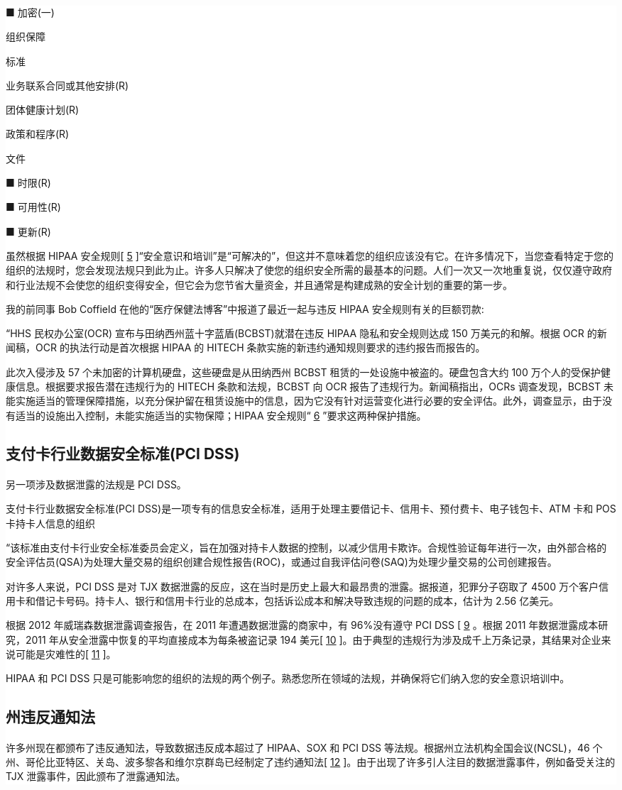■ 加密(一)

组织保障

标准

业务联系合同或其他安排(R)

团体健康计划(R)

政策和程序(R)

文件

■ 时限(R)

■ 可用性(R)

■ 更新(R)

虽然根据 HIPAA 安全规则[ [5](#bb0030) ]“安全意识和培训”是“可解决的”，但这并不意味着您的组织应该没有它。在许多情况下，当您查看特定于您的组织的法规时，您会发现法规只到此为止。许多人只解决了使您的组织安全所需的最基本的问题。人们一次又一次地重复说，仅仅遵守政府和行业法规不会使您的组织变得安全，但它会为您节省大量资金，并且通常是构建成熟的安全计划的重要的第一步。

我的前同事 Bob Coffield 在他的“医疗保健法博客”中报道了最近一起与违反 HIPAA 安全规则有关的巨额罚款:

“HHS 民权办公室(OCR) 宣布与田纳西州蓝十字蓝盾(BCBST)就潜在违反 HIPAA 隐私和安全规则达成 150 万美元的和解。根据 OCR 的新闻稿，OCR 的执法行动是首次根据 HIPAA 的 HITECH 条款实施的新违约通知规则要求的违约报告而报告的。

此次入侵涉及 57 个未加密的计算机硬盘，这些硬盘是从田纳西州 BCBST 租赁的一处设施中被盗的。硬盘包含大约 100 万个人的受保护健康信息。根据要求报告潜在违规行为的 HITECH 条款和法规，BCBST 向 OCR 报告了违规行为。新闻稿指出，OCRs 调查发现，BCBST 未能实施适当的管理保障措施，以充分保护留在租赁设施中的信息，因为它没有针对运营变化进行必要的安全评估。此外，调查显示，由于没有适当的设施出入控制，未能实施适当的实物保障；HIPAA 安全规则“ [6](#bb0035) ”要求这两种保护措施。

</section>

<section>

## 支付卡行业数据安全标准(PCI DSS)

另一项涉及数据泄露的法规是 PCI DSS。

支付卡行业数据安全标准(PCI DSS)是一项专有的信息安全标准，适用于处理主要借记卡、信用卡、预付费卡、电子钱包卡、ATM 卡和 POS 卡持卡人信息的组织

“该标准由支付卡行业安全标准委员会定义，旨在加强对持卡人数据的控制，以减少信用卡欺诈。合规性验证每年进行一次，由外部合格的安全评估员(QSA)为处理大量交易的组织创建合规性报告(ROC)，或通过自我评估问卷(SAQ)为处理少量交易的公司创建报告。

对许多人来说，PCI DSS 是对 TJX 数据泄露的反应，这在当时是历史上最大和最昂贵的泄露。据报道，犯罪分子窃取了 4500 万个客户信用卡和借记卡号码。持卡人、银行和信用卡行业的总成本，包括诉讼成本和解决导致违规的问题的成本，估计为 2.56 亿美元。

根据 2012 年威瑞森数据泄露调查报告，在 2011 年遭遇数据泄露的商家中，有 96%没有遵守 PCI DSS [ [9](#bb0050) 。根据 2011 年数据泄露成本研究，2011 年从安全泄露中恢复的平均直接成本为每条被盗记录 194 美元[ [10](#bb0055) ]。由于典型的违规行为涉及成千上万条记录，其结果对企业来说可能是灾难性的[ [11](#bb0060) ]。

HIPAA 和 PCI DSS 只是可能影响您的组织的法规的两个例子。熟悉您所在领域的法规，并确保将它们纳入您的安全意识培训中。

</section>

<section>

## 州违反通知法

许多州现在都颁布了违反通知法，导致数据违反成本超过了 HIPAA、SOX 和 PCI DSS 等法规。根据州立法机构全国会议(NCSL)，46 个州、哥伦比亚特区、关岛、波多黎各和维尔京群岛已经制定了违约通知法[ [12](#bb0065) ]。由于出现了许多引人注目的数据泄露事件，例如备受关注的 TJX 泄露事件，因此颁布了泄露通知法。
